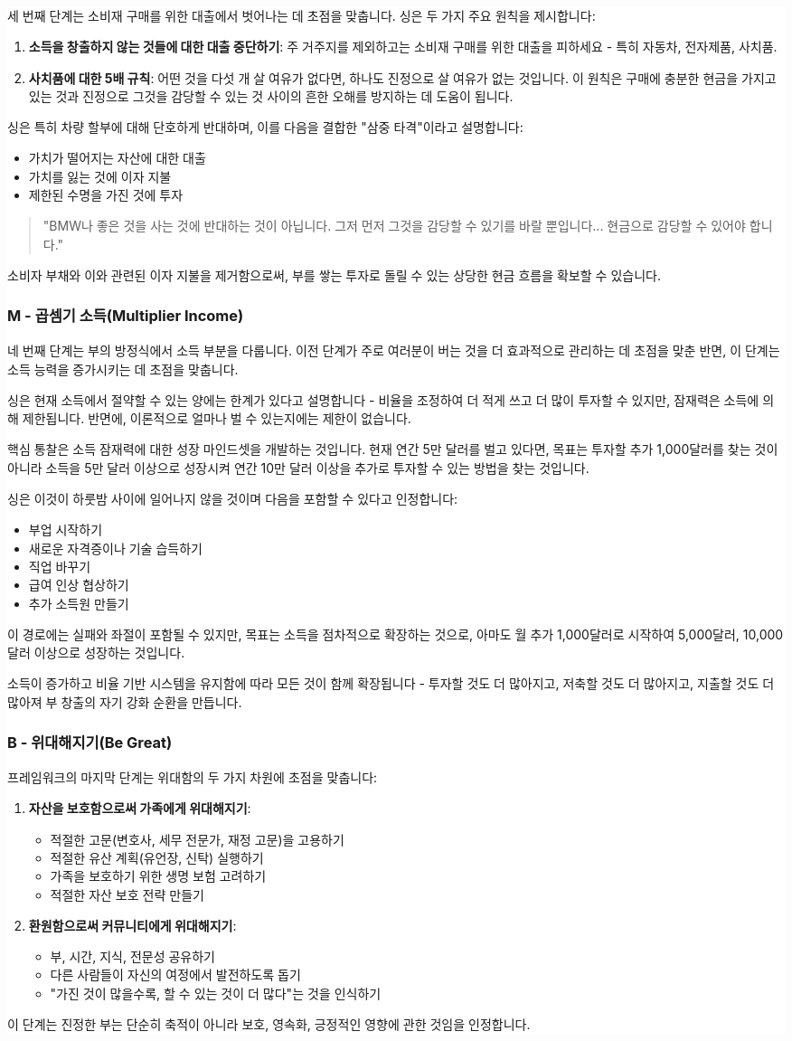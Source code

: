 세 번째 단계는 소비재 구매를 위한 대출에서 벗어나는 데 초점을 맞춥니다. 싱은 두 가지 주요 원칙을 제시합니다:

1. **소득을 창출하지 않는 것들에 대한 대출 중단하기**: 주 거주지를 제외하고는 소비재 구매를 위한 대출을 피하세요 - 특히 자동차, 전자제품, 사치품.

2. **사치품에 대한 5배 규칙**: 어떤 것을 다섯 개 살 여유가 없다면, 하나도 진정으로 살 여유가 없는 것입니다. 이 원칙은 구매에 충분한 현금을 가지고 있는 것과 진정으로 그것을 감당할 수 있는 것 사이의 흔한 오해를 방지하는 데 도움이 됩니다.

싱은 특히 차량 할부에 대해 단호하게 반대하며, 이를 다음을 결합한 "삼중 타격"이라고 설명합니다:

- 가치가 떨어지는 자산에 대한 대출
- 가치를 잃는 것에 이자 지불
- 제한된 수명을 가진 것에 투자

> "BMW나 좋은 것을 사는 것에 반대하는 것이 아닙니다. 그저 먼저 그것을 감당할 수 있기를 바랄 뿐입니다... 현금으로 감당할 수 있어야 합니다."

소비자 부채와 이와 관련된 이자 지불을 제거함으로써, 부를 쌓는 투자로 돌릴 수 있는 상당한 현금 흐름을 확보할 수 있습니다.

### M - 곱셈기 소득(Multiplier Income)

네 번째 단계는 부의 방정식에서 소득 부분을 다룹니다. 이전 단계가 주로 여러분이 버는 것을 더 효과적으로 관리하는 데 초점을 맞춘 반면, 이 단계는 소득 능력을 증가시키는 데 초점을 맞춥니다.

싱은 현재 소득에서 절약할 수 있는 양에는 한계가 있다고 설명합니다 - 비율을 조정하여 더 적게 쓰고 더 많이 투자할 수 있지만, 잠재력은 소득에 의해 제한됩니다. 반면에, 이론적으로 얼마나 벌 수 있는지에는 제한이 없습니다.

핵심 통찰은 소득 잠재력에 대한 성장 마인드셋을 개발하는 것입니다. 현재 연간 5만 달러를 벌고 있다면, 목표는 투자할 추가 1,000달러를 찾는 것이 아니라 소득을 5만 달러 이상으로 성장시켜 연간 10만 달러 이상을 추가로 투자할 수 있는 방법을 찾는 것입니다.

싱은 이것이 하룻밤 사이에 일어나지 않을 것이며 다음을 포함할 수 있다고 인정합니다:

- 부업 시작하기
- 새로운 자격증이나 기술 습득하기
- 직업 바꾸기
- 급여 인상 협상하기
- 추가 소득원 만들기

이 경로에는 실패와 좌절이 포함될 수 있지만, 목표는 소득을 점차적으로 확장하는 것으로, 아마도 월 추가 1,000달러로 시작하여 5,000달러, 10,000달러 이상으로 성장하는 것입니다.

소득이 증가하고 비율 기반 시스템을 유지함에 따라 모든 것이 함께 확장됩니다 - 투자할 것도 더 많아지고, 저축할 것도 더 많아지고, 지출할 것도 더 많아져 부 창출의 자기 강화 순환을 만듭니다.

### B - 위대해지기(Be Great)

프레임워크의 마지막 단계는 위대함의 두 가지 차원에 초점을 맞춥니다:

1. **자산을 보호함으로써 가족에게 위대해지기**:

   - 적절한 고문(변호사, 세무 전문가, 재정 고문)을 고용하기
   - 적절한 유산 계획(유언장, 신탁) 실행하기
   - 가족을 보호하기 위한 생명 보험 고려하기
   - 적절한 자산 보호 전략 만들기

2. **환원함으로써 커뮤니티에게 위대해지기**:
   - 부, 시간, 지식, 전문성 공유하기
   - 다른 사람들이 자신의 여정에서 발전하도록 돕기
   - "가진 것이 많을수록, 할 수 있는 것이 더 많다"는 것을 인식하기

이 단계는 진정한 부는 단순히 축적이 아니라 보호, 영속화, 긍정적인 영향에 관한 것임을 인정합니다.
